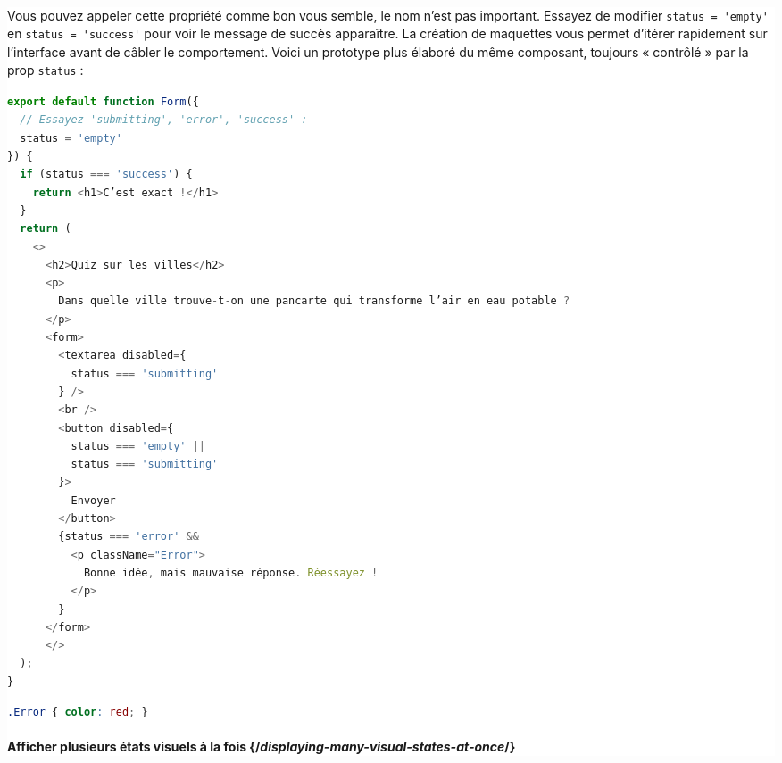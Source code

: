 </Sandpack>

Vous pouvez appeler cette propriété comme bon vous semble, le nom n’est pas important. Essayez de modifier `status = 'empty'` en `status = 'success'` pour voir le message de succès apparaître. La création de maquettes vous permet d’itérer rapidement sur l’interface avant de câbler le comportement. Voici un prototype plus élaboré du même composant, toujours « contrôlé » par la prop `status` :

<Sandpack>

```js
export default function Form({
  // Essayez 'submitting', 'error', 'success' :
  status = 'empty'
}) {
  if (status === 'success') {
    return <h1>C’est exact !</h1>
  }
  return (
    <>
      <h2>Quiz sur les villes</h2>
      <p>
        Dans quelle ville trouve-t-on une pancarte qui transforme l’air en eau potable ?
      </p>
      <form>
        <textarea disabled={
          status === 'submitting'
        } />
        <br />
        <button disabled={
          status === 'empty' ||
          status === 'submitting'
        }>
          Envoyer
        </button>
        {status === 'error' &&
          <p className="Error">
            Bonne idée, mais mauvaise réponse. Réessayez !
          </p>
        }
      </form>
      </>
  );
}
```

```css
.Error { color: red; }
```

</Sandpack>

<DeepDive>

#### Afficher plusieurs états visuels à la fois {/*displaying-many-visual-states-at-once*/}
